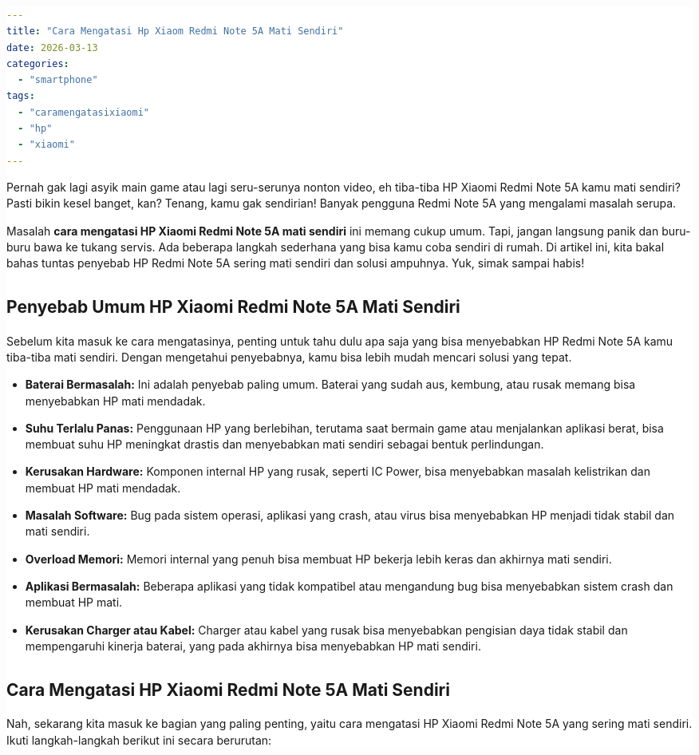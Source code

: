 ```yaml
---
title: "Cara Mengatasi Hp Xiaom Redmi Note 5A Mati Sendiri"
date: 2026-03-13
categories: 
  - "smartphone"
tags: 
  - "caramengatasixiaomi"
  - "hp"
  - "xiaomi"
---
```


Pernah gak lagi asyik main game atau lagi seru-serunya nonton video, eh tiba-tiba HP Xiaomi Redmi Note 5A kamu mati sendiri? Pasti bikin kesel banget, kan? Tenang, kamu gak sendirian! Banyak pengguna Redmi Note 5A yang mengalami masalah serupa.

Masalah **cara mengatasi HP Xiaomi Redmi Note 5A mati sendiri** ini memang cukup umum. Tapi, jangan langsung panik dan buru-buru bawa ke tukang servis. Ada beberapa langkah sederhana yang bisa kamu coba sendiri di rumah. Di artikel ini, kita bakal bahas tuntas penyebab HP Redmi Note 5A sering mati sendiri dan solusi ampuhnya. Yuk, simak sampai habis!

## Penyebab Umum HP Xiaomi Redmi Note 5A Mati Sendiri

Sebelum kita masuk ke cara mengatasinya, penting untuk tahu dulu apa saja yang bisa menyebabkan HP Redmi Note 5A kamu tiba-tiba mati sendiri. Dengan mengetahui penyebabnya, kamu bisa lebih mudah mencari solusi yang tepat.

- **Baterai Bermasalah:** Ini adalah penyebab paling umum. Baterai yang sudah aus, kembung, atau rusak memang bisa menyebabkan HP mati mendadak.
    
- **Suhu Terlalu Panas:** Penggunaan HP yang berlebihan, terutama saat bermain game atau menjalankan aplikasi berat, bisa membuat suhu HP meningkat drastis dan menyebabkan mati sendiri sebagai bentuk perlindungan.
    
- **Kerusakan Hardware:** Komponen internal HP yang rusak, seperti IC Power, bisa menyebabkan masalah kelistrikan dan membuat HP mati mendadak.
    
- **Masalah Software:** Bug pada sistem operasi, aplikasi yang crash, atau virus bisa menyebabkan HP menjadi tidak stabil dan mati sendiri.
    
- **Overload Memori:** Memori internal yang penuh bisa membuat HP bekerja lebih keras dan akhirnya mati sendiri.
    
- **Aplikasi Bermasalah:** Beberapa aplikasi yang tidak kompatibel atau mengandung bug bisa menyebabkan sistem crash dan membuat HP mati.
    
- **Kerusakan Charger atau Kabel:** Charger atau kabel yang rusak bisa menyebabkan pengisian daya tidak stabil dan mempengaruhi kinerja baterai, yang pada akhirnya bisa menyebabkan HP mati sendiri.
    

## Cara Mengatasi HP Xiaomi Redmi Note 5A Mati Sendiri

Nah, sekarang kita masuk ke bagian yang paling penting, yaitu cara mengatasi HP Xiaomi Redmi Note 5A yang sering mati sendiri. Ikuti langkah-langkah berikut ini secara berurutan:

